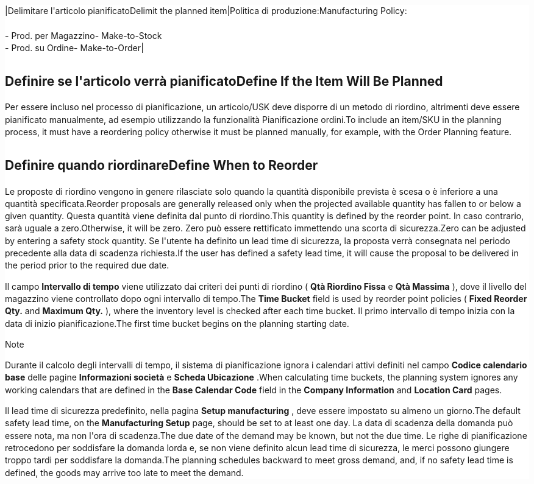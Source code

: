 |<span data-ttu-id="adc8a-130">Delimitare l'articolo pianificato</span><span class="sxs-lookup"><span data-stu-id="adc8a-130">Delimit the planned item</span></span>|<span data-ttu-id="adc8a-131">Politica di produzione:</span><span class="sxs-lookup"><span data-stu-id="adc8a-131">Manufacturing Policy:</span></span><br /><br /> <span data-ttu-id="adc8a-132">-   Prod. per Magazzino</span><span class="sxs-lookup"><span data-stu-id="adc8a-132">-   Make-to-Stock</span></span><br /><span data-ttu-id="adc8a-133">-   Prod. su Ordine</span><span class="sxs-lookup"><span data-stu-id="adc8a-133">-   Make-to-Order</span></span>|  

## <a name="define-if-the-item-will-be-planned"></a><span data-ttu-id="adc8a-134">Definire se l'articolo verrà pianificato</span><span class="sxs-lookup"><span data-stu-id="adc8a-134">Define If the Item Will Be Planned</span></span>  
<span data-ttu-id="adc8a-135">Per essere incluso nel processo di pianificazione, un articolo/USK deve disporre di un metodo di riordino, altrimenti deve essere pianificato manualmente, ad esempio utilizzando la funzionalità Pianificazione ordini.</span><span class="sxs-lookup"><span data-stu-id="adc8a-135">To include an item/SKU in the planning process, it must have a reordering policy otherwise it must be planned manually, for example, with the Order Planning feature.</span></span>  

## <a name="define-when-to-reorder"></a><span data-ttu-id="adc8a-136">Definire quando riordinare</span><span class="sxs-lookup"><span data-stu-id="adc8a-136">Define When to Reorder</span></span>  
<span data-ttu-id="adc8a-137">Le proposte di riordino vengono in genere rilasciate solo quando la quantità disponibile prevista è scesa o è inferiore a una quantità specificata.</span><span class="sxs-lookup"><span data-stu-id="adc8a-137">Reorder proposals are generally released only when the projected available quantity has fallen to or below a given quantity.</span></span> <span data-ttu-id="adc8a-138">Questa quantità viene definita dal punto di riordino.</span><span class="sxs-lookup"><span data-stu-id="adc8a-138">This quantity is defined by the reorder point.</span></span> <span data-ttu-id="adc8a-139">In caso contrario, sarà uguale a zero.</span><span class="sxs-lookup"><span data-stu-id="adc8a-139">Otherwise, it will be zero.</span></span> <span data-ttu-id="adc8a-140">Zero può essere rettificato immettendo una scorta di sicurezza.</span><span class="sxs-lookup"><span data-stu-id="adc8a-140">Zero can be adjusted by entering a safety stock quantity.</span></span> <span data-ttu-id="adc8a-141">Se l'utente ha definito un lead time di sicurezza, la proposta verrà consegnata nel periodo precedente alla data di scadenza richiesta.</span><span class="sxs-lookup"><span data-stu-id="adc8a-141">If the user has defined a safety lead time, it will cause the proposal to be delivered in the period prior to the required due date.</span></span>  

<span data-ttu-id="adc8a-142">Il campo **Intervallo di tempo** viene utilizzato dai criteri dei punti di riordino ( **Qtà Riordino Fissa** e **Qtà Massima** ), dove il livello del magazzino viene controllato dopo ogni intervallo di tempo.</span><span class="sxs-lookup"><span data-stu-id="adc8a-142">The **Time Bucket** field is used by reorder point policies ( **Fixed Reorder Qty.** and **Maximum Qty.** ), where the inventory level is checked after each time bucket.</span></span> <span data-ttu-id="adc8a-143">Il primo intervallo di tempo inizia con la data di inizio pianificazione.</span><span class="sxs-lookup"><span data-stu-id="adc8a-143">The first time bucket begins on the planning starting date.</span></span>  

> [!NOTE]  
>  <span data-ttu-id="adc8a-144">Durante il calcolo degli intervalli di tempo, il sistema di pianificazione ignora i calendari attivi definiti nel campo **Codice calendario base** delle pagine **Informazioni società** e **Scheda Ubicazione** .</span><span class="sxs-lookup"><span data-stu-id="adc8a-144">When calculating time buckets, the planning system ignores any working calendars that are defined in the **Base Calendar Code** field in the **Company Information** and **Location Card** pages.</span></span>  

<span data-ttu-id="adc8a-145">Il lead time di sicurezza predefinito, nella pagina **Setup manufacturing** , deve essere impostato su almeno un giorno.</span><span class="sxs-lookup"><span data-stu-id="adc8a-145">The default safety lead time, on the **Manufacturing Setup** page, should be set to at least one day.</span></span> <span data-ttu-id="adc8a-146">La data di scadenza della domanda può essere nota, ma non l'ora di scadenza.</span><span class="sxs-lookup"><span data-stu-id="adc8a-146">The due date of the demand may be known, but not the due time.</span></span> <span data-ttu-id="adc8a-147">Le righe di pianificazione retrocedono per soddisfare la domanda lorda e, se non viene definito alcun lead time di sicurezza, le merci possono giungere troppo tardi per soddisfare la domanda.</span><span class="sxs-lookup"><span data-stu-id="adc8a-147">The planning schedules backward to meet gross demand, and, if no safety lead time is defined, the goods may arrive too late to meet the demand.</span></span>  
